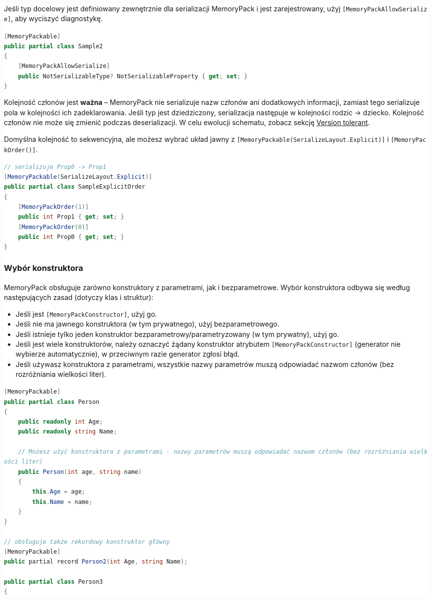 Jeśli typ docelowy jest definiowany zewnętrznie dla serializacji MemoryPack i jest zarejestrowany, użyj `[MemoryPackAllowSerialize]`, aby wyciszyć diagnostykę.

```csharp
[MemoryPackable]
public partial class Sample2
{
    [MemoryPackAllowSerialize]
    public NotSerializableType? NotSerializableProperty { get; set; }
}
```

Kolejność członów jest **ważna** – MemoryPack nie serializuje nazw członów ani dodatkowych informacji, zamiast tego serializuje pola w kolejności ich zadeklarowania. Jeśli typ jest dziedziczony, serializacja następuje w kolejności rodzic → dziecko. Kolejność członów nie może się zmienić podczas deserializacji. W celu ewolucji schematu, zobacz sekcję [Version tolerant](#version-tolerant).

Domyślna kolejność to sekwencyjna, ale możesz wybrać układ jawny z `[MemoryPackable(SerializeLayout.Explicit)]` i `[MemoryPackOrder()]`.

```csharp
// serializuje Prop0 -> Prop1
[MemoryPackable(SerializeLayout.Explicit)]
public partial class SampleExplicitOrder
{
    [MemoryPackOrder(1)]
    public int Prop1 { get; set; }
    [MemoryPackOrder(0)]
    public int Prop0 { get; set; }
}
```

### Wybór konstruktora

MemoryPack obsługuje zarówno konstruktory z parametrami, jak i bezparametrowe. Wybór konstruktora odbywa się według następujących zasad (dotyczy klas i struktur):

* Jeśli jest `[MemoryPackConstructor]`, użyj go.
* Jeśli nie ma jawnego konstruktora (w tym prywatnego), użyj bezparametrowego.
* Jeśli istnieje tylko jeden konstruktor bezparametrowy/parametryzowany (w tym prywatny), użyj go.
* Jeśli jest wiele konstruktorów, należy oznaczyć żądany konstruktor atrybutem `[MemoryPackConstructor]` (generator nie wybierze automatycznie), w przeciwnym razie generator zgłosi błąd.
* Jeśli używasz konstruktora z parametrami, wszystkie nazwy parametrów muszą odpowiadać nazwom członów (bez rozróżniania wielkości liter).

```csharp
[MemoryPackable]
public partial class Person
{
    public readonly int Age;
    public readonly string Name;

    // Możesz użyć konstruktora z parametrami - nazwy parametrów muszą odpowiadać nazwom członów (bez rozróżniania wielkości liter)
    public Person(int age, string name)
    {
        this.Age = age;
        this.Name = name;
    }
}

// obsługuje także rekordowy konstruktor główny
[MemoryPackable]
public partial record Person2(int Age, string Name);

public partial class Person3
{
```